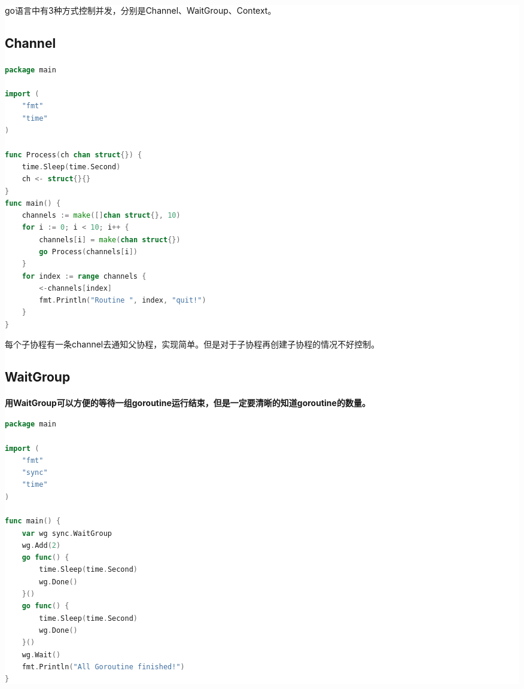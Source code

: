 go语言中有3种方式控制并发，分别是Channel、WaitGroup、Context。

## Channel

```go
package main

import (
	"fmt"
	"time"
)

func Process(ch chan struct{}) {
	time.Sleep(time.Second)
	ch <- struct{}{}
}
func main() {
	channels := make([]chan struct{}, 10)
	for i := 0; i < 10; i++ {
		channels[i] = make(chan struct{})
		go Process(channels[i])
	}
	for index := range channels {
		<-channels[index]
		fmt.Println("Routine ", index, "quit!")
	}
}
```

每个子协程有一条channel去通知父协程，实现简单。但是对于子协程再创建子协程的情况不好控制。

## WaitGroup

**用WaitGroup可以方便的等待一组goroutine运行结束，但是一定要清晰的知道goroutine的数量。**

```go
package main

import (
	"fmt"
	"sync"
	"time"
)

func main() {
	var wg sync.WaitGroup
	wg.Add(2)
	go func() {
		time.Sleep(time.Second)
		wg.Done()
	}()
	go func() {
		time.Sleep(time.Second)
		wg.Done()
	}()
	wg.Wait()
	fmt.Println("All Goroutine finished!")
}
```
